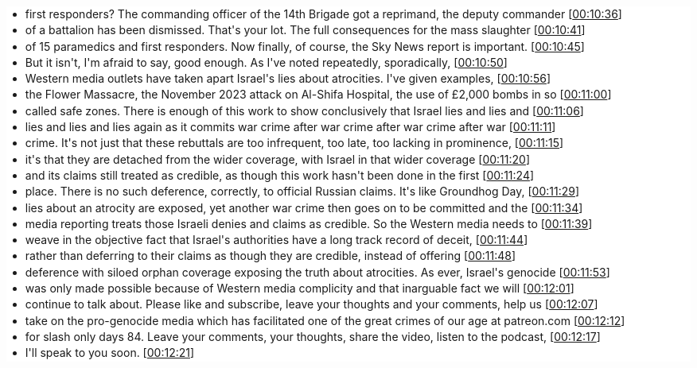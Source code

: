 *  first responders? The commanding officer of the 14th Brigade got a reprimand, the deputy commander [[00:10:36](https://www.youtube.com/watch?v=t2fr30udDU0&t=636.96s)]
*  of a battalion has been dismissed. That's your lot. The full consequences for the mass slaughter [[00:10:41](https://www.youtube.com/watch?v=t2fr30udDU0&t=641.52s)]
*  of 15 paramedics and first responders. Now finally, of course, the Sky News report is important. [[00:10:45](https://www.youtube.com/watch?v=t2fr30udDU0&t=645.52s)]
*  But it isn't, I'm afraid to say, good enough. As I've noted repeatedly, sporadically, [[00:10:50](https://www.youtube.com/watch?v=t2fr30udDU0&t=650.8s)]
*  Western media outlets have taken apart Israel's lies about atrocities. I've given examples, [[00:10:56](https://www.youtube.com/watch?v=t2fr30udDU0&t=656.0s)]
*  the Flower Massacre, the November 2023 attack on Al-Shifa Hospital, the use of £2,000 bombs in so [[00:11:00](https://www.youtube.com/watch?v=t2fr30udDU0&t=660.64s)]
*  called safe zones. There is enough of this work to show conclusively that Israel lies and lies and [[00:11:06](https://www.youtube.com/watch?v=t2fr30udDU0&t=666.48s)]
*  lies and lies and lies again as it commits war crime after war crime after war crime after war [[00:11:11](https://www.youtube.com/watch?v=t2fr30udDU0&t=671.6s)]
*  crime. It's not just that these rebuttals are too infrequent, too late, too lacking in prominence, [[00:11:15](https://www.youtube.com/watch?v=t2fr30udDU0&t=675.6s)]
*  it's that they are detached from the wider coverage, with Israel in that wider coverage [[00:11:20](https://www.youtube.com/watch?v=t2fr30udDU0&t=680.24s)]
*  and its claims still treated as credible, as though this work hasn't been done in the first [[00:11:24](https://www.youtube.com/watch?v=t2fr30udDU0&t=684.8s)]
*  place. There is no such deference, correctly, to official Russian claims. It's like Groundhog Day, [[00:11:29](https://www.youtube.com/watch?v=t2fr30udDU0&t=689.52s)]
*  lies about an atrocity are exposed, yet another war crime then goes on to be committed and the [[00:11:34](https://www.youtube.com/watch?v=t2fr30udDU0&t=694.88s)]
*  media reporting treats those Israeli denies and claims as credible. So the Western media needs to [[00:11:39](https://www.youtube.com/watch?v=t2fr30udDU0&t=699.6800000000001s)]
*  weave in the objective fact that Israel's authorities have a long track record of deceit, [[00:11:44](https://www.youtube.com/watch?v=t2fr30udDU0&t=704.5600000000001s)]
*  rather than deferring to their claims as though they are credible, instead of offering [[00:11:48](https://www.youtube.com/watch?v=t2fr30udDU0&t=708.96s)]
*  deference with siloed orphan coverage exposing the truth about atrocities. As ever, Israel's genocide [[00:11:53](https://www.youtube.com/watch?v=t2fr30udDU0&t=713.84s)]
*  was only made possible because of Western media complicity and that inarguable fact we will [[00:12:01](https://www.youtube.com/watch?v=t2fr30udDU0&t=721.0400000000001s)]
*  continue to talk about. Please like and subscribe, leave your thoughts and your comments, help us [[00:12:07](https://www.youtube.com/watch?v=t2fr30udDU0&t=727.12s)]
*  take on the pro-genocide media which has facilitated one of the great crimes of our age at patreon.com [[00:12:12](https://www.youtube.com/watch?v=t2fr30udDU0&t=732.0s)]
*  for slash only days 84. Leave your comments, your thoughts, share the video, listen to the podcast, [[00:12:17](https://www.youtube.com/watch?v=t2fr30udDU0&t=737.12s)]
*  I'll speak to you soon. [[00:12:21](https://www.youtube.com/watch?v=t2fr30udDU0&t=741.6s)]
